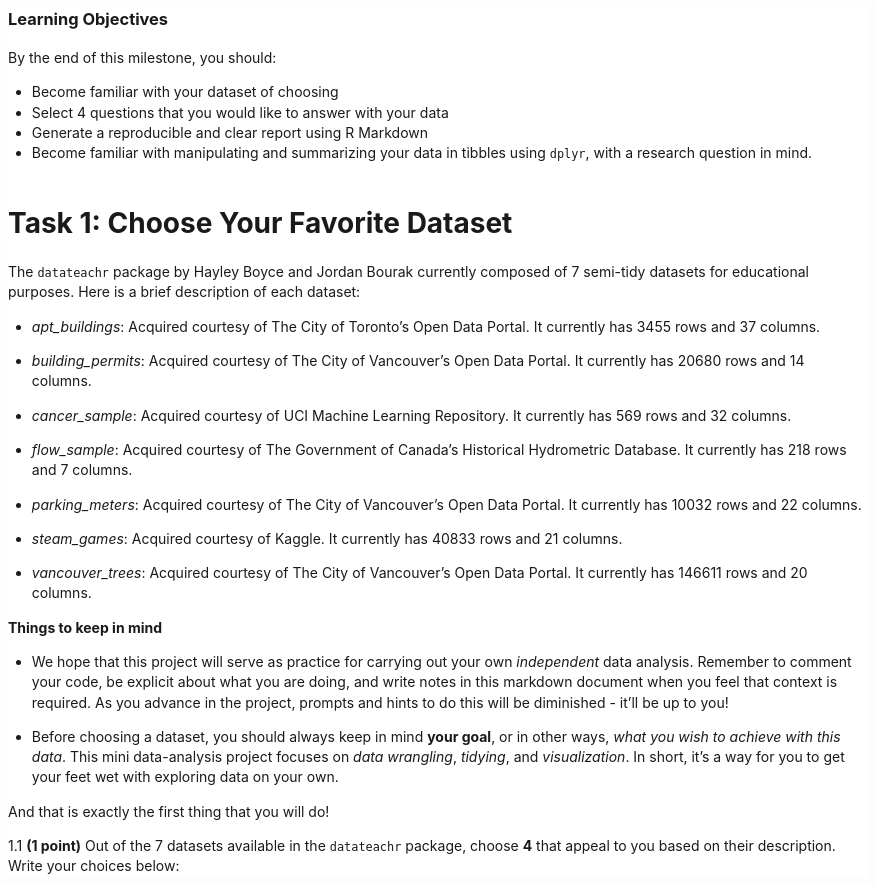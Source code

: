 ### Learning Objectives

By the end of this milestone, you should:

- Become familiar with your dataset of choosing
- Select 4 questions that you would like to answer with your data
- Generate a reproducible and clear report using R Markdown
- Become familiar with manipulating and summarizing your data in tibbles
  using `dplyr`, with a research question in mind.

# **Task 1:** Choose Your Favorite Dataset

The `datateachr` package by Hayley Boyce and Jordan Bourak currently
composed of 7 semi-tidy datasets for educational purposes. Here is a
brief description of each dataset:

- *apt_buildings*: Acquired courtesy of The City of Toronto’s Open Data
  Portal. It currently has 3455 rows and 37 columns.

- *building_permits*: Acquired courtesy of The City of Vancouver’s Open
  Data Portal. It currently has 20680 rows and 14 columns.

- *cancer_sample*: Acquired courtesy of UCI Machine Learning Repository.
  It currently has 569 rows and 32 columns.

- *flow_sample*: Acquired courtesy of The Government of Canada’s
  Historical Hydrometric Database. It currently has 218 rows and 7
  columns.

- *parking_meters*: Acquired courtesy of The City of Vancouver’s Open
  Data Portal. It currently has 10032 rows and 22 columns.

- *steam_games*: Acquired courtesy of Kaggle. It currently has 40833
  rows and 21 columns.

- *vancouver_trees*: Acquired courtesy of The City of Vancouver’s Open
  Data Portal. It currently has 146611 rows and 20 columns.

**Things to keep in mind**

- We hope that this project will serve as practice for carrying out your
  own *independent* data analysis. Remember to comment your code, be
  explicit about what you are doing, and write notes in this markdown
  document when you feel that context is required. As you advance in the
  project, prompts and hints to do this will be diminished - it’ll be up
  to you!

- Before choosing a dataset, you should always keep in mind **your
  goal**, or in other ways, *what you wish to achieve with this data*.
  This mini data-analysis project focuses on *data wrangling*,
  *tidying*, and *visualization*. In short, it’s a way for you to get
  your feet wet with exploring data on your own.

And that is exactly the first thing that you will do!

1.1 **(1 point)** Out of the 7 datasets available in the `datateachr`
package, choose **4** that appeal to you based on their description.
Write your choices below:
